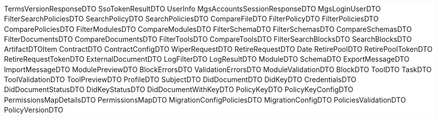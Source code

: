TermsVersionResponseDTO
SsoTokenResultDTO
UserInfo
MgsAccountsSessionResponseDTO
MgsLoginUserDTO
FilterSearchPoliciesDTO
SearchPolicyDTO
SearchPoliciesDTO
CompareFileDTO
FilterPolicyDTO
FilterPoliciesDTO
ComparePoliciesDTO
FilterModulesDTO
CompareModulesDTO
FilterSchemaDTO
FilterSchemasDTO
CompareSchemasDTO
FilterDocumentsDTO
CompareDocumentsDTO
FilterToolsDTO
CompareToolsDTO
FilterSearchBlocksDTO
SearchBlocksDTO
ArtifactDTOItem
ContractDTO
ContractConfigDTO
WiperRequestDTO
RetireRequestDTO
Date
RetirePoolDTO
RetirePoolTokenDTO
RetireRequestTokenDTO
ExternalDocumentDTO
LogFilterDTO
LogResultDTO
ModuleDTO
SchemaDTO
ExportMessageDTO
ImportMessageDTO
ModulePreviewDTO
BlockErrorsDTO
ValidationErrorsDTO
ModuleValidationDTO
BlockDTO
ToolDTO
TaskDTO
ToolValidationDTO
ToolPreviewDTO
ProfileDTO
SubjectDTO
DidDocumentDTO
DidKeyDTO
CredentialsDTO
DidDocumentStatusDTO
DidKeyStatusDTO
DidDocumentWithKeyDTO
PolicyKeyDTO
PolicyKeyConfigDTO
PermissionsMapDetailsDTO
PermissionsMapDTO
MigrationConfigPoliciesDTO
MigrationConfigDTO
PoliciesValidationDTO
PolicyVersionDTO